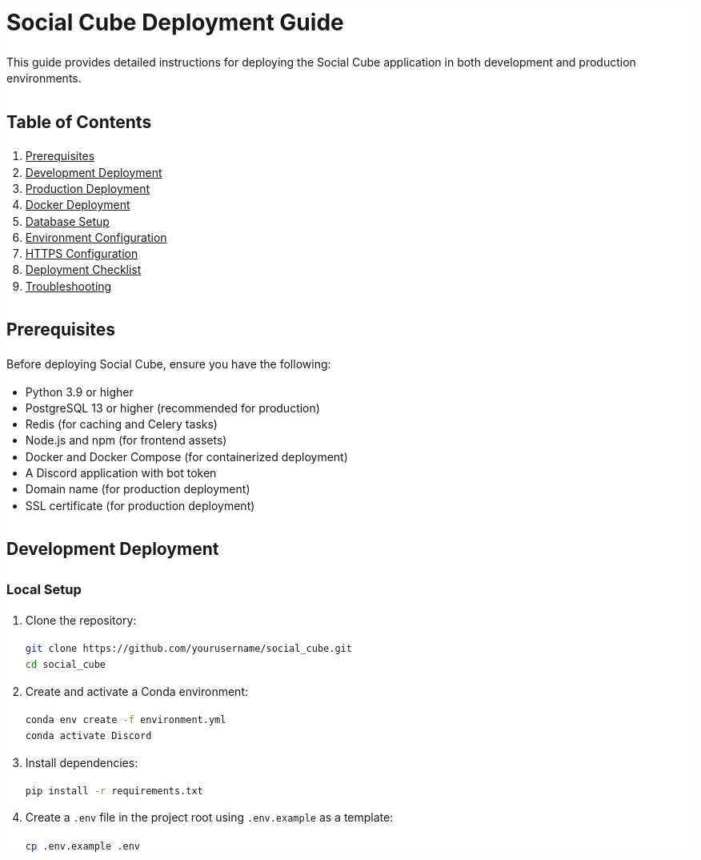 # Social Cube Deployment Guide

This guide provides detailed instructions for deploying the Social Cube application in both development and production environments.

## Table of Contents

1. [Prerequisites](#prerequisites)
2. [Development Deployment](#development-deployment)
3. [Production Deployment](#production-deployment)
4. [Docker Deployment](#docker-deployment)
5. [Database Setup](#database-setup)
6. [Environment Configuration](#environment-configuration)
7. [HTTPS Configuration](#https-configuration)
8. [Deployment Checklist](#deployment-checklist)
9. [Troubleshooting](#troubleshooting)

## Prerequisites

Before deploying Social Cube, ensure you have the following:

- Python 3.9 or higher
- PostgreSQL 13 or higher (recommended for production)
- Redis (for caching and Celery tasks)
- Node.js and npm (for frontend assets)
- Docker and Docker Compose (for containerized deployment)
- A Discord application with bot token
- Domain name (for production deployment)
- SSL certificate (for production deployment)

## Development Deployment

### Local Setup

1. Clone the repository:
   ```bash
   git clone https://github.com/yourusername/social_cube.git
   cd social_cube
   ```

2. Create and activate a Conda environment:
   ```bash
   conda env create -f environment.yml
   conda activate Discord
   ```

3. Install dependencies:
   ```bash
   pip install -r requirements.txt
   ```

4. Create a `.env` file in the project root using `.env.example` as a template:
   ```bash
   cp .env.example .env
   ```
